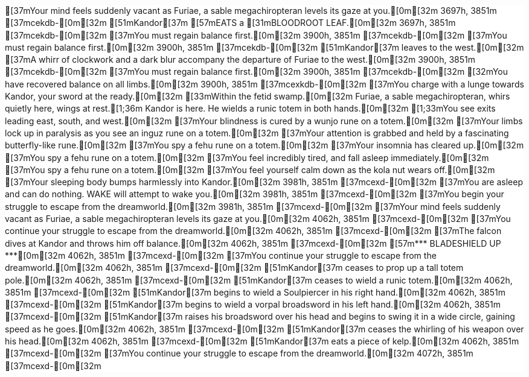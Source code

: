[37mYour mind feels suddenly vacant as Furiae, a sable megachiropteran levels its gaze at you.[0m[32m
3697h, 3851m [37mcekdb-[0m[32m
[51mKandor[37m [57mEATS a [31mBLOODROOT LEAF.[0m[32m
3697h, 3851m [37mcekdb-[0m[32m
[37mYou must regain balance first.[0m[32m
3900h, 3851m [37mcekdb-[0m[32m
[37mYou must regain balance first.[0m[32m
3900h, 3851m [37mcekdb-[0m[32m
[51mKandor[37m leaves to the west.[0m[32m
[37mA whirr of clockwork and a dark blur accompany the departure of Furiae to the west.[0m[32m
3900h, 3851m [37mcekdb-[0m[32m
[37mYou must regain balance first.[0m[32m
3900h, 3851m [37mcekdb-[0m[32m
[32mYou have recovered balance on all limbs.[0m[32m
3900h, 3851m [37mcexkdb-[0m[32m
[37mYou charge with a lunge towards Kandor, your sword at the ready.[0m[32m
[33mWithin the fetid swamp.[0m[32m
Furiae, a sable megachiropteran, whirs quietly here, wings at rest.[1;36m Kandor is here. He wields a runic totem in both hands.[0m[32m
[1;33mYou see exits leading east, south, and west.[0m[32m
[37mYour blindness is cured by a wunjo rune on a totem.[0m[32m
[37mYour limbs lock up in paralysis as you see an inguz rune on a totem.[0m[32m
[37mYour attention is grabbed and held by a fascinating butterfly-like rune.[0m[32m
[37mYou spy a fehu rune on a totem.[0m[32m
[37mYour insomnia has cleared up.[0m[32m
[37mYou spy a fehu rune on a totem.[0m[32m
[37mYou feel incredibly tired, and fall asleep immediately.[0m[32m
[37mYou spy a fehu rune on a totem.[0m[32m
[37mYou feel yourself calm down as the kola nut wears off.[0m[32m
[37mYour sleeping body bumps harmlessly into Kandor.[0m[32m
3981h, 3851m [37mcexd-[0m[32m
[37mYou are asleep and can do nothing. WAKE will attempt to wake you.[0m[32m
3981h, 3851m [37mcexd-[0m[32m
[37mYou begin your struggle to escape from the dreamworld.[0m[32m
3981h, 3851m [37mcexd-[0m[32m
[37mYour mind feels suddenly vacant as Furiae, a sable megachiropteran levels its gaze at you.[0m[32m
4062h, 3851m [37mcexd-[0m[32m
[37mYou continue your struggle to escape from the dreamworld.[0m[32m
4062h, 3851m [37mcexd-[0m[32m
[37mThe falcon dives at Kandor and throws him off balance.[0m[32m
4062h, 3851m [37mcexd-[0m[32m
[57m*** BLADESHIELD UP ***[0m[32m
4062h, 3851m [37mcexd-[0m[32m
[37mYou continue your struggle to escape from the dreamworld.[0m[32m
4062h, 3851m [37mcexd-[0m[32m
[51mKandor[37m ceases to prop up a tall totem pole.[0m[32m
4062h, 3851m [37mcexd-[0m[32m
[51mKandor[37m ceases to wield a runic totem.[0m[32m
4062h, 3851m [37mcexd-[0m[32m
[51mKandor[37m begins to wield a Soulpiercer in his right hand.[0m[32m
4062h, 3851m [37mcexd-[0m[32m
[51mKandor[37m begins to wield a vorpal broadsword in his left hand.[0m[32m
4062h, 3851m [37mcexd-[0m[32m
[51mKandor[37m raises his broadsword over his head and begins to swing it in a wide circle, gaining speed as he goes.[0m[32m
4062h, 3851m [37mcexd-[0m[32m
[51mKandor[37m ceases the whirling of his weapon over his head.[0m[32m
4062h, 3851m [37mcexd-[0m[32m
[51mKandor[37m eats a piece of kelp.[0m[32m
4062h, 3851m [37mcexd-[0m[32m
[37mYou continue your struggle to escape from the dreamworld.[0m[32m
4072h, 3851m [37mcexd-[0m[32m